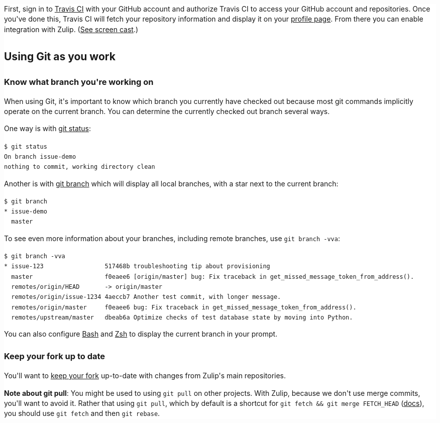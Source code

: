 First, sign in to [Travis CI][travis-ci] with your GitHub account and authorize
Travis CI to access your GitHub account and repositories. Once you've done
this, Travis CI will fetch your repository information and display it on your
[profile page][travis-ci-profile]. From there you can enable integration with
Zulip. ([See screen cast](_static/zulip-travisci.gif).)

## Using Git as you work

### Know what branch you're working on

When using Git, it's important to know which branch you currently have checked
out because most git commands implicitly operate on the current branch. You can
determine the currently checked out branch several ways.

One way is with [git status][gitbook-git-status]:

```
$ git status
On branch issue-demo
nothing to commit, working directory clean
```

Another is with [git branch][gitbook-git-branch] which will display all local
branches, with a star next to the current branch:

```
$ git branch
* issue-demo
  master
```

To see even more information about your branches, including remote branches,
use `git branch -vva`:

```
$ git branch -vva
* issue-123                 517468b troubleshooting tip about provisioning
  master                    f0eaee6 [origin/master] bug: Fix traceback in get_missed_message_token_from_address().
  remotes/origin/HEAD       -> origin/master
  remotes/origin/issue-1234 4aeccb7 Another test commit, with longer message.
  remotes/origin/master     f0eaee6 bug: Fix traceback in get_missed_message_token_from_address().
  remotes/upstream/master   dbeab6a Optimize checks of test database state by moving into Python.
```

You can also configure [Bash][gitbook-other-envs-bash] and
[Zsh][gitbook-other-envs-zsh] to display the current branch in your prompt.

### Keep your fork up to date

You'll want to [keep your fork][github-help-sync-fork] up-to-date with changes
from Zulip's main repositories.

**Note about git pull**: You might be used to using `git pull` on other
projects. With Zulip, because we don't use merge commits, you'll want to avoid
it. Rather that using `git pull`, which by default is a shortcut for `git fetch
&& git merge FETCH_HEAD` ([docs][gitbook-git-pull]), you should use `git fetch`
and then `git rebase`.


[gitbook-rebase]: https://git-scm.com/book/en/v2/Git-Branching-Rebasing
[gitbook-git-rebase]: https://git-scm.com/docs/git-rebase
[gitbook-git-branch]: https://git-scm.com/docs/git-branch
[gitbook-git-status]: https://git-scm.com/docs/git-status
[gitbook-guis]: https://git-scm.com/downloads/guis
[gitbook-fetch]: https://git-scm.com/docs/git-fetch
[gitbook-git-pull]: https://git-scm.com/docs/git-pull
[gitbook-basics-undoing]: https://git-scm.com/book/en/v2/Git-Basics-Undoing-Things
[gitbook-install]: https://git-scm.com/book/en/v2/Getting-Started-Installing-Git
[gitbook-setup]: https://git-scm.com/book/en/v2/Getting-Started-First-Time-Git-Setup
[gitbook-other-envs-bash]: https://git-scm.com/book/en/v2/Git-in-Other-Environments-Git-in-Bash
[gitbook-other-envs-zsh]: https://git-scm.com/book/en/v2/Git-in-Other-Environments-Git-in-Zsh
[gitbook-aliases]: https://git-scm.com/book/en/v2/Git-Basics-Git-Aliases
[gitbook-add]: https://git-scm.com/docs/git-add
[gitbook-reset]: https://git-scm.com/docs/git-reset
[gitbook-rm]: https://git-scm.com/docs/git-rm
[gitbook-three-states]: https://git-scm.com/book/en/v2/Getting-Started-Git-Basics#The-Three-States
[gitbook-basic-merge-conflicts]: https://git-scm.com/book/en/v2/Git-Branching-Basic-Branching-and-Merging#Basic-Merge-Conflicts
[gitbook-advanced-merging]: https://git-scm.com/book/en/v2/Git-Tools-Advanced-Merging#_advanced_merging
[gitbook-basics]: https://git-scm.com/book/en/v2/Getting-Started-Git-Basics
[gitbook-git-cherry-pick]: https://git-scm.com/docs/git-cherry-pick
[gitbook-config]: https://git-scm.com/book/en/v2/Customizing-Git-Git-Configuration
[github-rebase-pr]: https://github.com/edx/edx-platform/wiki/How-to-Rebase-a-Pull-Request
[github-zulip-zulip]: https://github.com/zulip/zulip/
[github-zulip]: https://github.com/zulip/
[github-join]: https://github.com/join
[github-help-fork]: https://help.github.com/articles/fork-a-repo/
[github-help-conf-remote]: https://help.github.com/articles/configuring-a-remote-for-a-fork/
[github-help-sync-fork]: https://help.github.com/articles/syncing-a-fork/
[github-help-push]: https://help.github.com/articles/pushing-to-a-remote/
[github-help-rebase]: https://help.github.com/articles/using-git-rebase/
[github-help-amend]: https://help.github.com/articles/changing-a-commit-message/
[github-help-about-pr]: https://help.github.com/articles/about-pull-requests/
[github-help-create-pr]: https://help.github.com/articles/creating-a-pull-request/
[github-help-create-pr-fork]: https://help.github.com/articles/creating-a-pull-request-from-a-fork/
[github-help-co-pr-locally]: https://help.github.com/articles/checking-out-pull-requests-locally/
[github-help-add-ssh-key]: https://help.github.com/articles/adding-a-new-ssh-key-to-your-github-account/
[github-help-resolve-merge-conflict]: https://help.github.com/articles/resolving-a-merge-conflict-from-the-command-line/
[github-help-closing-issues]: https://help.github.com/articles/closing-issues-via-commit-messages/
[zulip-rtd-version-control]: version-control.html
[zulip-rtd-commit-messages]: version-control.html#commit-messages
[zulip-rtd-commit-discipline]: version-control.html#commit-discipline
[zulip-rtd-lint-tools]: code-style.html#lint-tools
[zulip-rtd-testing]: testing.html
[zulip-rtd-mypy]: mypy.html
[zulip-rtd-code-style]: code-style.html
[zulip-rtd-travis-ci]: travis-ci.html
[zulip-rtd-dev-overview]: dev-overview.html
[zulip-rtd-dev-first-time]: dev-env-first-time-contributors.html
[gitgui-tower]: https://www.git-tower.com/
[gitgui-fork]: https://git-fork.com/
[gitgui-gitxdev]: https://rowanj.github.io/gitx/
[gitgui-ghdesktop]: https://desktop.github.com/
[gitgui-sourcetree]: https://www.sourcetreeapp.com/
[gitgui-gitcola]: http://git-cola.github.io/
[gitgui-gitg]: https://wiki.gnome.org/Apps/Gitg
[gitgui-rabbit]: http://rabbitvcs.org/
[gitgui-giggle]: https://wiki.gnome.org/Apps/giggle
[gitgui-gitextensions]: https://gitextensions.github.io/
[gitgui-gitk]: https://git-scm.com/docs/gitk
[travis-ci]: https://travis-ci.org/
[travis-ci-profile]: https://travis-ci.org/profile
[self-setup]: git-guide.html#setup-git
[self-how-git-is-different]: git-guide.html#how-git-is-different
[self-git-terms]: git-guide.html#important-git-terms
[self-get-zulip-code]: git-guide.html#get-zulip-code
[self-use-git]: git-guide.html#using-git-as-you-work
[self-create-pr]: git-guide.html#create-a-pull-request
[self-update-pr]: git-guide.html#update-a-pull-request
[self-collaborate]: git-guide.html#collaborate
[self-review-changes]: git-guide.html#review-changes
[self-trouble]: git-guide.html#get-and-stay-out-of-trouble
[self-zulip-tools]: git-guide.html#zulip-specific-tools
[self-clone-to-your-machine]: git-guide.html#step-1b-clone-to-your-machine
[self-connect-upstream]: git-guide.html#step-1c-connect-your-fork-to-zulip-upstream
[self-keep-up-to-date]: git-guide.html#keep-your-fork-up-to-date
[self-fetch-another-branch]: git-guide.html#fetch-another-contributor-s-branch
[self-fetch-pr]: git-guide.html#checkout-a-pull-request-locally
[self-push-commits]: git-guide.html#push-your-commits-to-github
[self-travisci]: git-guide.html#step-3-configure-travis-ci-continuous-integration
[self-multiple-computers]: git-guide.html#working-from-multiple-computers
[self-git-terms]: git-guide.html#important-git-terms
[images-gui-stage]: _images/zulip-gui-stage.gif
[images-gui-hist]: _images/zulip-gui-hist-tower.png
[images-create-pr]: images/zulip-open-pr.png
[understanding-git]: http://web.mit.edu/nelhage/Public/git-slides-2009.pdf
[edx-howto-rebase-pr]: https://github.com/edx/edx-platform/wiki/How-to-Rebase-a-Pull-Request
[tig]: http://jonas.nitro.dk/tig/
